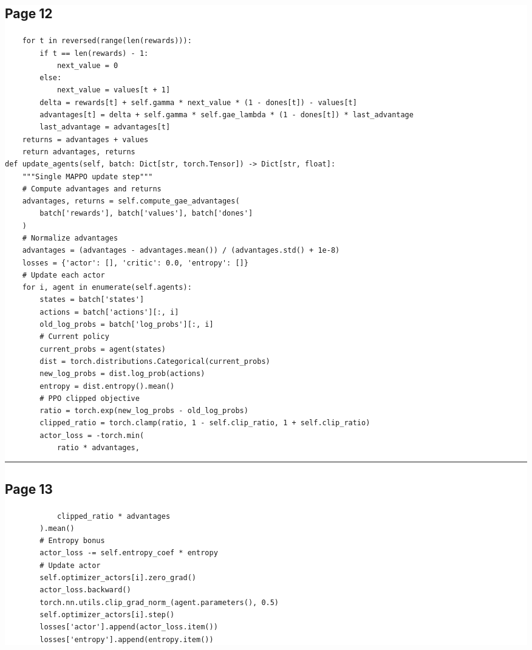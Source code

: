 ## Page 12

        for t in reversed(range(len(rewards))): 
            if t == len(rewards) - 1: 
                next_value = 0 
            else: 
                next_value = values[t + 1] 
            delta = rewards[t] + self.gamma * next_value * (1 - dones[t]) - values[t] 
            advantages[t] = delta + self.gamma * self.gae_lambda * (1 - dones[t]) * last_advantage 
            last_advantage = advantages[t] 
        returns = advantages + values 
        return advantages, returns 
    def update_agents(self, batch: Dict[str, torch.Tensor]) -> Dict[str, float]: 
        """Single MAPPO update step""" 
        # Compute advantages and returns 
        advantages, returns = self.compute_gae_advantages( 
            batch['rewards'], batch['values'], batch['dones'] 
        ) 
        # Normalize advantages 
        advantages = (advantages - advantages.mean()) / (advantages.std() + 1e-8) 
        losses = {'actor': [], 'critic': 0.0, 'entropy': []} 
        # Update each actor 
        for i, agent in enumerate(self.agents): 
            states = batch['states'] 
            actions = batch['actions'][:, i] 
            old_log_probs = batch['log_probs'][:, i] 
            # Current policy 
            current_probs = agent(states) 
            dist = torch.distributions.Categorical(current_probs) 
            new_log_probs = dist.log_prob(actions) 
            entropy = dist.entropy().mean() 
            # PPO clipped objective 
            ratio = torch.exp(new_log_probs - old_log_probs) 
            clipped_ratio = torch.clamp(ratio, 1 - self.clip_ratio, 1 + self.clip_ratio) 
            actor_loss = -torch.min( 
                ratio * advantages, 

---

## Page 13

                clipped_ratio * advantages 
            ).mean() 
            # Entropy bonus 
            actor_loss -= self.entropy_coef * entropy 
            # Update actor 
            self.optimizer_actors[i].zero_grad() 
            actor_loss.backward() 
            torch.nn.utils.clip_grad_norm_(agent.parameters(), 0.5) 
            self.optimizer_actors[i].step() 
            losses['actor'].append(actor_loss.item()) 
            losses['entropy'].append(entropy.item()) 